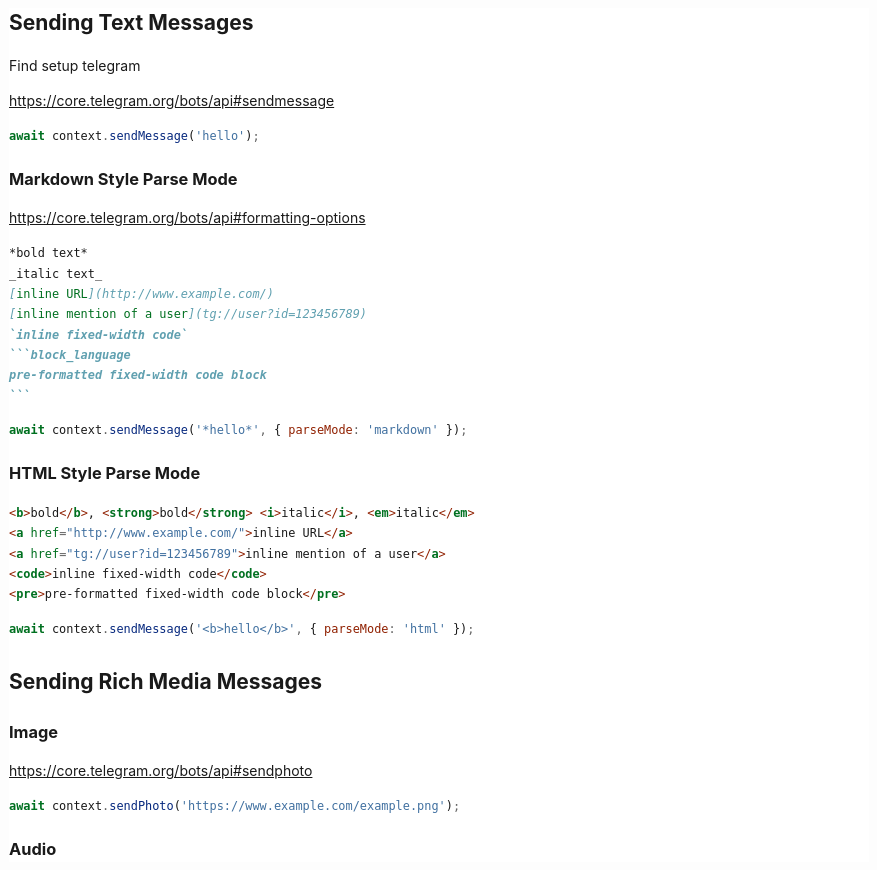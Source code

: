 ## Sending Text Messages

Find setup telegram

https://core.telegram.org/bots/api#sendmessage

```js
await context.sendMessage('hello');
```

### Markdown Style Parse Mode

https://core.telegram.org/bots/api#formatting-options


````markdown
*bold text*
_italic text_
[inline URL](http://www.example.com/)
[inline mention of a user](tg://user?id=123456789)
`inline fixed-width code`
```block_language
pre-formatted fixed-width code block
```
````


```js
await context.sendMessage('*hello*', { parseMode: 'markdown' });
```

### HTML Style Parse Mode

```html
<b>bold</b>, <strong>bold</strong> <i>italic</i>, <em>italic</em>
<a href="http://www.example.com/">inline URL</a>
<a href="tg://user?id=123456789">inline mention of a user</a>
<code>inline fixed-width code</code>
<pre>pre-formatted fixed-width code block</pre>
```

```js
await context.sendMessage('<b>hello</b>', { parseMode: 'html' });
```

## Sending Rich Media Messages

### Image

https://core.telegram.org/bots/api#sendphoto

```js
await context.sendPhoto('https://www.example.com/example.png');
```

### Audio
